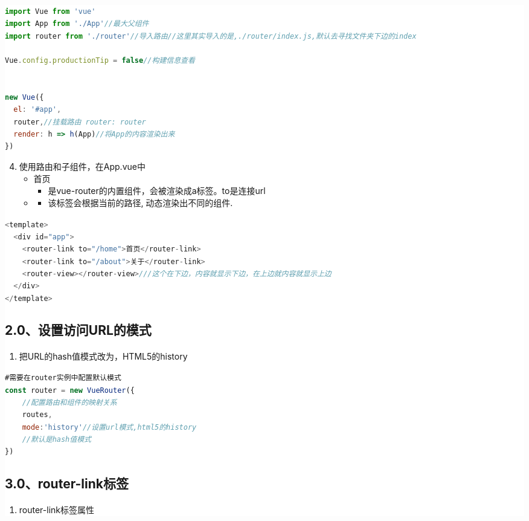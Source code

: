 ```js
import Vue from 'vue'
import App from './App'//最大父组件
import router from './router'//导入路由//这里其实导入的是,./router/index.js,默认去寻找文件夹下边的index

Vue.config.productionTip = false//构建信息查看


new Vue({
  el: '#app',
  router,//挂载路由 router: router
  render: h => h(App)//将App的内容渲染出来
})
```



4. 使用路由和子组件，在App.vue中
   + <router-link to="/home">首页</router-link>
     + 是vue-router的内置组件，会被渲染成a标签。to是连接url
   + <router-view></router-view>
     + 该标签会根据当前的路径, 动态渲染出不同的组件.

```js
<template>
  <div id="app">
    <router-link to="/home">首页</router-link>
    <router-link to="/about">关于</router-link>
    <router-view></router-view>///这个在下边，内容就显示下边，在上边就内容就显示上边
  </div>
</template>
```



## 2.0、设置访问URL的模式



1. 把URL的hash值模式改为，HTML5的history

```js
#需要在router实例中配置默认模式
const router = new VueRouter({
    //配置路由和组件的映射关系
    routes,
    mode:'history'//设置url模式,html5的history
    //默认是hash值模式
})
```



## 3.0、router-link标签



1. router-link标签属性
